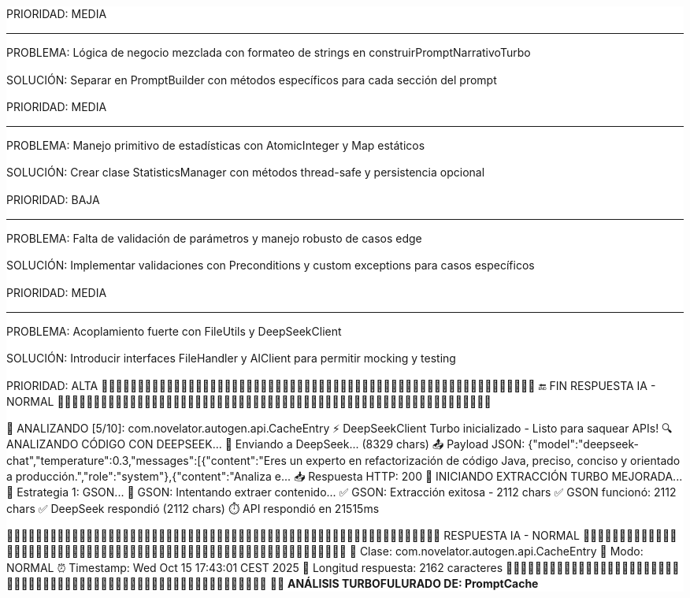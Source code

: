 PRIORIDAD: MEDIA

---

PROBLEMA: Lógica de negocio mezclada con formateo de strings en construirPromptNarrativoTurbo

SOLUCIÓN: Separar en PromptBuilder con métodos específicos para cada sección del prompt

PRIORIDAD: MEDIA

---

PROBLEMA: Manejo primitivo de estadísticas con AtomicInteger y Map estáticos

SOLUCIÓN: Crear clase StatisticsManager con métodos thread-safe y persistencia opcional

PRIORIDAD: BAJA

---

PROBLEMA: Falta de validación de parámetros y manejo robusto de casos edge

SOLUCIÓN: Implementar validaciones con Preconditions y custom exceptions para casos específicos

PRIORIDAD: MEDIA

---

PROBLEMA: Acoplamiento fuerte con FileUtils y DeepSeekClient

SOLUCIÓN: Introducir interfaces FileHandler y AIClient para permitir mocking y testing

PRIORIDAD: ALTA
📝📝📝📝📝📝📝📝📝📝📝📝📝📝📝📝📝📝📝📝📝📝📝📝📝📝📝📝📝📝📝📝📝📝📝📝📝📝📝📝📝📝📝📝📝📝📝📝📝📝📝📝📝📝📝📝📝📝📝📝
🔚 FIN RESPUESTA IA - NORMAL
🤖🤖🤖🤖🤖🤖🤖🤖🤖🤖🤖🤖🤖🤖🤖🤖🤖🤖🤖🤖🤖🤖🤖🤖🤖🤖🤖🤖🤖🤖🤖🤖🤖🤖🤖🤖🤖🤖🤖🤖🤖🤖🤖🤖🤖🤖🤖🤖🤖🤖🤖🤖🤖🤖🤖🤖🤖🤖🤖🤖


🎯 ANALIZANDO [5/10]: com.novelator.autogen.api.CacheEntry
⚡ DeepSeekClient Turbo inicializado - Listo para saquear APIs!
🔍 ANALIZANDO CÓDIGO CON DEEPSEEK...
🚀 Enviando a DeepSeek... (8329 chars)
📤 Payload JSON: {"model":"deepseek-chat","temperature":0.3,"messages":[{"content":"Eres un experto en refactorización de código Java, preciso, conciso y orientado a producción.","role":"system"},{"content":"Analiza e...
📥 Respuesta HTTP: 200
🚀 INICIANDO EXTRACCIÓN TURBO MEJORADA...
🎯 Estrategia 1: GSON...
🔮 GSON: Intentando extraer contenido...
✅ GSON: Extracción exitosa - 2112 chars
✅ GSON funcionó: 2112 chars
✅ DeepSeek respondió (2112 chars)
  ⏱️  API respondió en 21515ms

🤖🤖🤖🤖🤖🤖🤖🤖🤖🤖🤖🤖🤖🤖🤖🤖🤖🤖🤖🤖🤖🤖🤖🤖🤖🤖🤖🤖🤖🤖🤖🤖🤖🤖🤖🤖🤖🤖🤖🤖🤖🤖🤖🤖🤖🤖🤖🤖🤖🤖🤖🤖🤖🤖🤖🤖🤖🤖🤖🤖
           RESPUESTA IA - NORMAL
🤖🤖🤖🤖🤖🤖🤖🤖🤖🤖🤖🤖🤖🤖🤖🤖🤖🤖🤖🤖🤖🤖🤖🤖🤖🤖🤖🤖🤖🤖🤖🤖🤖🤖🤖🤖🤖🤖🤖🤖🤖🤖🤖🤖🤖🤖🤖🤖🤖🤖🤖🤖🤖🤖🤖🤖🤖🤖🤖🤖
📁 Clase: com.novelator.autogen.api.CacheEntry
🎯 Modo: NORMAL
⏰ Timestamp: Wed Oct 15 17:43:01 CEST 2025
📏 Longitud respuesta: 2162 caracteres
📝📝📝📝📝📝📝📝📝📝📝📝📝📝📝📝📝📝📝📝📝📝📝📝📝📝📝📝📝📝📝📝📝📝📝📝📝📝📝📝📝📝📝📝📝📝📝📝📝📝📝📝📝📝📝📝📝📝📝📝
🏴‍☠️ **ANÁLISIS TURBOFULURADO DE: PromptCache**
